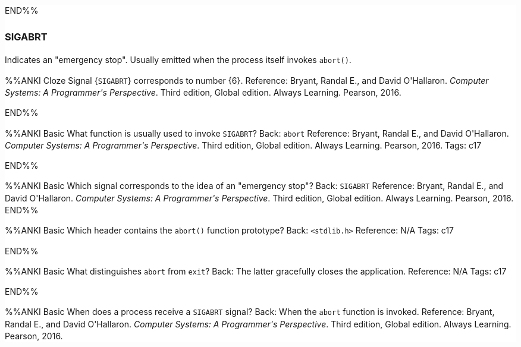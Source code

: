 END%%

### SIGABRT

Indicates an "emergency stop". Usually emitted when the process itself invokes `abort()`. 

%%ANKI
Cloze
Signal {`SIGABRT`} corresponds to number {6}.
Reference: Bryant, Randal E., and David O'Hallaron. *Computer Systems: A Programmer's Perspective*. Third edition, Global edition. Always Learning. Pearson, 2016.

END%%

%%ANKI
Basic
What function is usually used to invoke `SIGABRT`?
Back: `abort`
Reference: Bryant, Randal E., and David O'Hallaron. *Computer Systems: A Programmer's Perspective*. Third edition, Global edition. Always Learning. Pearson, 2016.
Tags: c17

END%%

%%ANKI
Basic
Which signal corresponds to the idea of an "emergency stop"?
Back: `SIGABRT`
Reference: Bryant, Randal E., and David O'Hallaron. *Computer Systems: A Programmer's Perspective*. Third edition, Global edition. Always Learning. Pearson, 2016.
END%%

%%ANKI
Basic
Which header contains the `abort()` function prototype?
Back: `<stdlib.h>`
Reference: N/A
Tags: c17

END%%

%%ANKI
Basic
What distinguishes `abort` from `exit`?
Back: The latter gracefully closes the application.
Reference: N/A
Tags: c17

END%%

%%ANKI
Basic
When does a process receive a `SIGABRT` signal?
Back: When the `abort` function is invoked.
Reference: Bryant, Randal E., and David O'Hallaron. *Computer Systems: A Programmer's Perspective*. Third edition, Global edition. Always Learning. Pearson, 2016.
